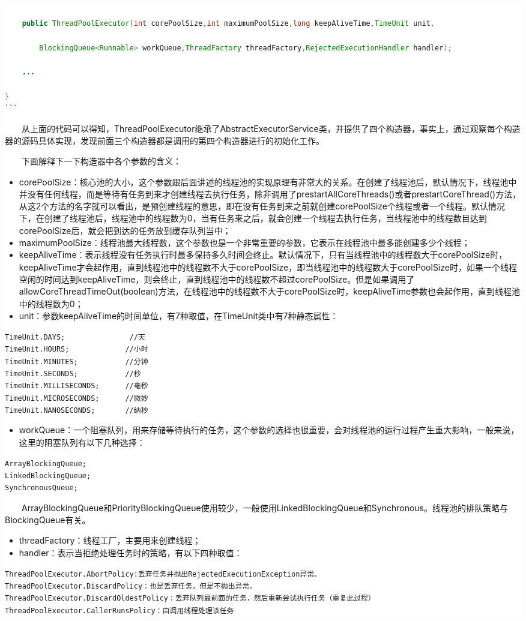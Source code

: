 ````java

    public ThreadPoolExecutor(int corePoolSize,int maximumPoolSize,long keepAliveTime,TimeUnit unit,
    
        BlockingQueue<Runnable> workQueue,ThreadFactory threadFactory,RejectedExecutionHandler handler);
    
    ...

}
​```

````

　　从上面的代码可以得知，ThreadPoolExecutor继承了AbstractExecutorService类，并提供了四个构造器，事实上，通过观察每个构造器的源码具体实现，发现前面三个构造器都是调用的第四个构造器进行的初始化工作。

　　下面解释下一下构造器中各个参数的含义：

* corePoolSize：核心池的大小，这个参数跟后面讲述的线程池的实现原理有非常大的关系。在创建了线程池后，默认情况下，线程池中并没有任何线程，而是等待有任务到来才创建线程去执行任务，除非调用了prestartAllCoreThreads()或者prestartCoreThread()方法，从这2个方法的名字就可以看出，是预创建线程的意思，即在没有任务到来之前就创建corePoolSize个线程或者一个线程。默认情况下，在创建了线程池后，线程池中的线程数为0，当有任务来之后，就会创建一个线程去执行任务，当线程池中的线程数目达到corePoolSize后，就会把到达的任务放到缓存队列当中；
* maximumPoolSize：线程池最大线程数，这个参数也是一个非常重要的参数，它表示在线程池中最多能创建多少个线程；
* keepAliveTime：表示线程没有任务执行时最多保持多久时间会终止。默认情况下，只有当线程池中的线程数大于corePoolSize时，keepAliveTime才会起作用，直到线程池中的线程数不大于corePoolSize，即当线程池中的线程数大于corePoolSize时，如果一个线程空闲的时间达到keepAliveTime，则会终止，直到线程池中的线程数不超过corePoolSize。但是如果调用了allowCoreThreadTimeOut(boolean)方法，在线程池中的线程数不大于corePoolSize时，keepAliveTime参数也会起作用，直到线程池中的线程数为0；
* unit：参数keepAliveTime的时间单位，有7种取值，在TimeUnit类中有7种静态属性：

```
TimeUnit.DAYS;               //天
TimeUnit.HOURS;             //小时
TimeUnit.MINUTES;           //分钟
TimeUnit.SECONDS;           //秒
TimeUnit.MILLISECONDS;      //毫秒
TimeUnit.MICROSECONDS;      //微妙
TimeUnit.NANOSECONDS;       //纳秒
```

* workQueue：一个阻塞队列，用来存储等待执行的任务，这个参数的选择也很重要，会对线程池的运行过程产生重大影响，一般来说，这里的阻塞队列有以下几种选择：

```
ArrayBlockingQueue;
LinkedBlockingQueue;
SynchronousQueue;
```

　　ArrayBlockingQueue和PriorityBlockingQueue使用较少，一般使用LinkedBlockingQueue和Synchronous。线程池的排队策略与BlockingQueue有关。

* threadFactory：线程工厂，主要用来创建线程；
* handler：表示当拒绝处理任务时的策略，有以下四种取值：

```
ThreadPoolExecutor.AbortPolicy:丢弃任务并抛出RejectedExecutionException异常。 
ThreadPoolExecutor.DiscardPolicy：也是丢弃任务，但是不抛出异常。 
ThreadPoolExecutor.DiscardOldestPolicy：丢弃队列最前面的任务，然后重新尝试执行任务（重复此过程）
ThreadPoolExecutor.CallerRunsPolicy：由调用线程处理该任务
```
